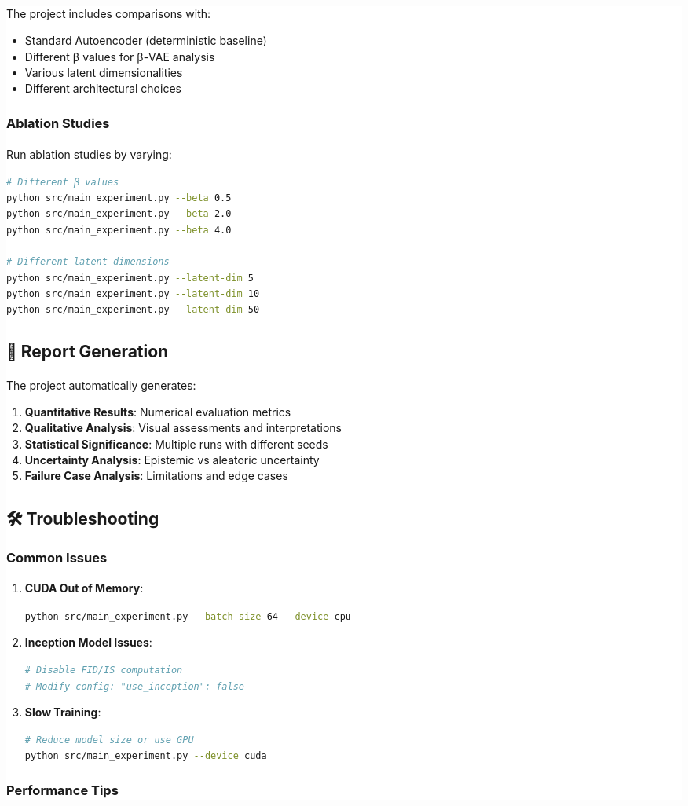 The project includes comparisons with:
- Standard Autoencoder (deterministic baseline)
- Different β values for β-VAE analysis
- Various latent dimensionalities
- Different architectural choices

### Ablation Studies

Run ablation studies by varying:
```bash
# Different β values
python src/main_experiment.py --beta 0.5
python src/main_experiment.py --beta 2.0
python src/main_experiment.py --beta 4.0

# Different latent dimensions
python src/main_experiment.py --latent-dim 5
python src/main_experiment.py --latent-dim 10
python src/main_experiment.py --latent-dim 50
```

## 📝 Report Generation

The project automatically generates:

1. **Quantitative Results**: Numerical evaluation metrics
2. **Qualitative Analysis**: Visual assessments and interpretations
3. **Statistical Significance**: Multiple runs with different seeds
4. **Uncertainty Analysis**: Epistemic vs aleatoric uncertainty
5. **Failure Case Analysis**: Limitations and edge cases

## 🛠️ Troubleshooting

### Common Issues

1. **CUDA Out of Memory**:
   ```bash
   python src/main_experiment.py --batch-size 64 --device cpu
   ```

2. **Inception Model Issues**:
   ```bash
   # Disable FID/IS computation
   # Modify config: "use_inception": false
   ```

3. **Slow Training**:
   ```bash
   # Reduce model size or use GPU
   python src/main_experiment.py --device cuda
   ```

### Performance Tips
